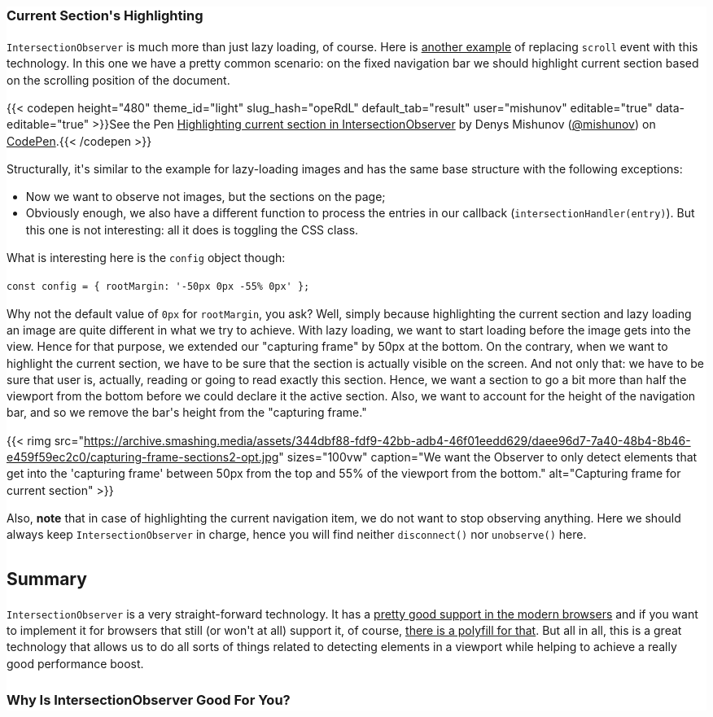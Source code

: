 ### Current Section's Highlighting

`IntersectionObserver` is much more than just lazy loading, of course. Here is [another example](https://codepen.io/mishunov/full/opeRdL) of replacing `scroll` event with this technology. In this one we have a pretty common scenario: on the fixed navigation bar we should highlight current section based on the scrolling position of the document.

{{< codepen height="480" theme_id="light" slug_hash="opeRdL" default_tab="result" user="mishunov" editable="true" data-editable="true" >}}See the Pen <a href="https://codepen.io/mishunov/pen/opeRdL/">Highlighting current section in IntersectionObserver</a> by Denys Mishunov (<a href="https://codepen.io/mishunov">@mishunov</a>) on <a href="https://codepen.io">CodePen</a>.{{< /codepen >}}

Structurally, it's similar to the example for lazy-loading images and has the same base structure with the following exceptions:

- Now we want to observe not images, but the sections on the page;
- Obviously enough, we also have a different function to process the entries in our callback (`intersectionHandler(entry)`). But this one is not interesting: all it does is toggling the CSS class.

What is interesting here is the `config` object though:

<div class="break-out">

<pre><code class="language-javascript">const config = { rootMargin: '-50px 0px -55% 0px' };
</code></pre></div>

Why not the default value of `0px` for `rootMargin`, you ask? Well, simply because highlighting the current section and lazy loading an image are quite different in what we try to achieve. With lazy loading, we want to start loading before the image gets into the view. Hence for that purpose, we extended our "capturing frame" by 50px at the bottom. On the contrary, when we want to highlight the current section, we have to be sure that the section is actually visible on the screen. And not only that: we have to be sure that user is, actually, reading or going to read exactly this section. Hence, we want a section to go a bit more than half the viewport from the bottom before we could declare it the active section. Also, we want to account for the height of the navigation bar, and so we remove the bar's height from the "capturing frame."

{{< rimg src="https://archive.smashing.media/assets/344dbf88-fdf9-42bb-adb4-46f01eedd629/daee96d7-7a40-48b4-8b46-e459f59ec2c0/capturing-frame-sections2-opt.jpg" sizes="100vw" caption="We want the Observer to only detect elements that get into the 'capturing frame' between 50px from the top and 55% of the viewport from the bottom." alt="Capturing frame for current section" >}}

Also, **note** that in case of highlighting the current navigation item, we do not want to stop observing anything. Here we should always keep `IntersectionObserver` in charge, hence you will find neither `disconnect()` nor `unobserve()` here.

## Summary

`IntersectionObserver` is a very straight-forward technology. It has a [pretty good support in the modern browsers](https://caniuse.com/#search=IntersectionObserver) and if you want to implement it for browsers that still (or won't at all) support it, of course, [there is a polyfill for that](https://github.com/w3c/IntersectionObserver/tree/master/polyfill). But all in all, this is a great technology that allows us to do all sorts of things related to detecting elements in a viewport while helping to achieve a really good performance boost.

### Why Is IntersectionObserver Good For You?
